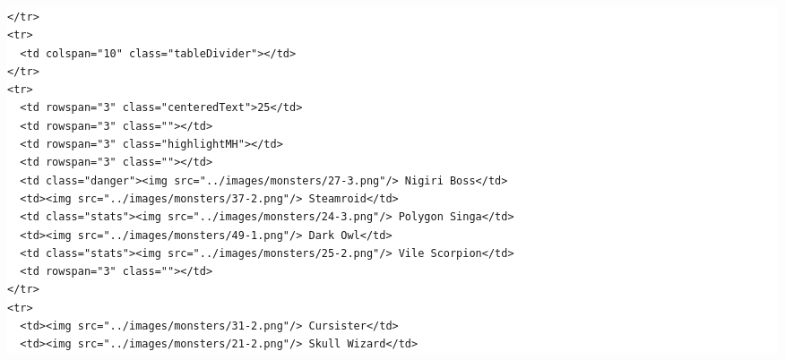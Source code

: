     </tr>
    <tr>
      <td colspan="10" class="tableDivider"></td>
    </tr>
    <tr>
      <td rowspan="3" class="centeredText">25</td>
      <td rowspan="3" class=""></td>
      <td rowspan="3" class="highlightMH"></td>
      <td rowspan="3" class=""></td>
      <td class="danger"><img src="../images/monsters/27-3.png"/> Nigiri Boss</td>
      <td><img src="../images/monsters/37-2.png"/> Steamroid</td>
      <td class="stats"><img src="../images/monsters/24-3.png"/> Polygon Singa</td>
      <td><img src="../images/monsters/49-1.png"/> Dark Owl</td>
      <td class="stats"><img src="../images/monsters/25-2.png"/> Vile Scorpion</td>
      <td rowspan="3" class=""></td>
    </tr>
    <tr>
      <td><img src="../images/monsters/31-2.png"/> Cursister</td>
      <td><img src="../images/monsters/21-2.png"/> Skull Wizard</td>